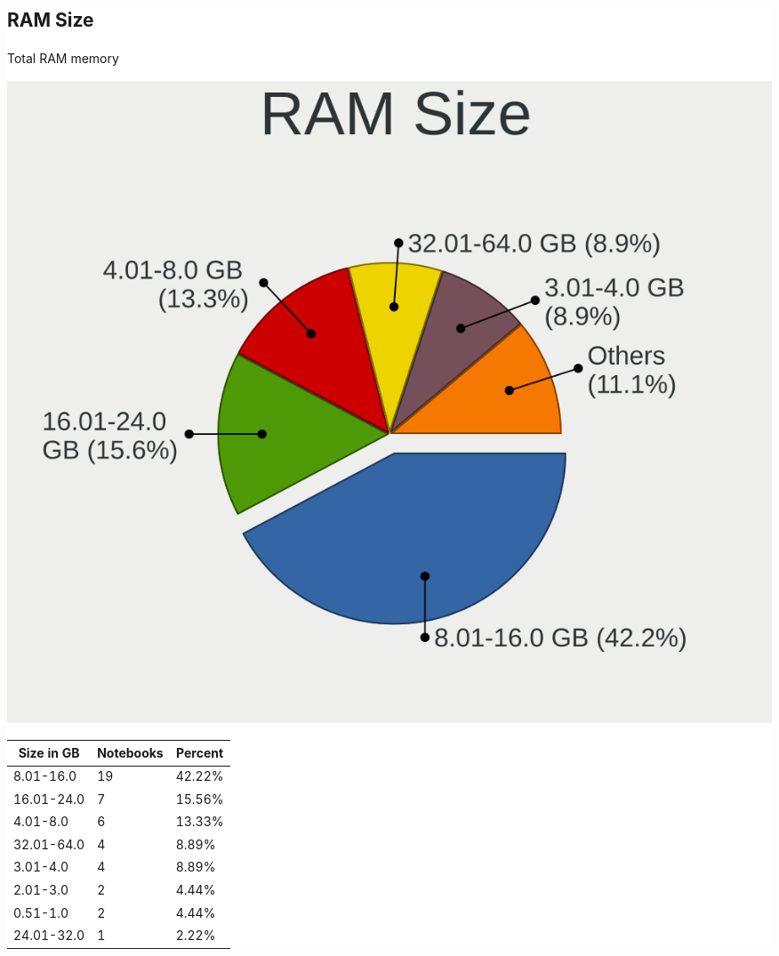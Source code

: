 RAM Size
--------

Total RAM memory

![RAM Size](./images/pie_chart_bsd/node_ram_total.svg)


| Size in GB | Notebooks | Percent |
|------------|-----------|---------|
| 8.01-16.0  | 19        | 42.22%  |
| 16.01-24.0 | 7         | 15.56%  |
| 4.01-8.0   | 6         | 13.33%  |
| 32.01-64.0 | 4         | 8.89%   |
| 3.01-4.0   | 4         | 8.89%   |
| 2.01-3.0   | 2         | 4.44%   |
| 0.51-1.0   | 2         | 4.44%   |
| 24.01-32.0 | 1         | 2.22%   |
